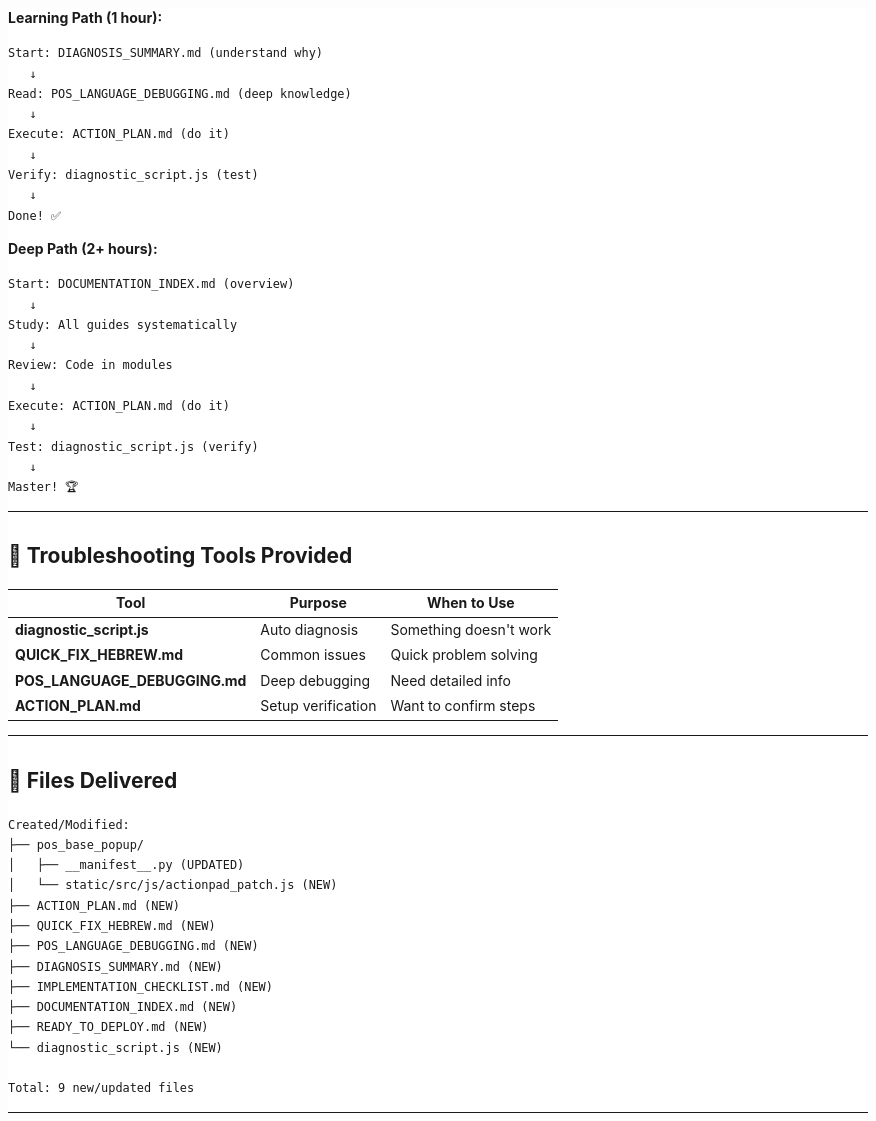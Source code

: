 **Learning Path (1 hour):**
```
Start: DIAGNOSIS_SUMMARY.md (understand why)
   ↓
Read: POS_LANGUAGE_DEBUGGING.md (deep knowledge)
   ↓
Execute: ACTION_PLAN.md (do it)
   ↓
Verify: diagnostic_script.js (test)
   ↓
Done! ✅
```

**Deep Path (2+ hours):**
```
Start: DOCUMENTATION_INDEX.md (overview)
   ↓
Study: All guides systematically
   ↓
Review: Code in modules
   ↓
Execute: ACTION_PLAN.md (do it)
   ↓
Test: diagnostic_script.js (verify)
   ↓
Master! 🏆
```

---

## 🔧 Troubleshooting Tools Provided

| Tool | Purpose | When to Use |
|------|---------|-----------|
| **diagnostic_script.js** | Auto diagnosis | Something doesn't work |
| **QUICK_FIX_HEBREW.md** | Common issues | Quick problem solving |
| **POS_LANGUAGE_DEBUGGING.md** | Deep debugging | Need detailed info |
| **ACTION_PLAN.md** | Setup verification | Want to confirm steps |

---

## 💾 Files Delivered

```
Created/Modified:
├── pos_base_popup/
│   ├── __manifest__.py (UPDATED)
│   └── static/src/js/actionpad_patch.js (NEW)
├── ACTION_PLAN.md (NEW)
├── QUICK_FIX_HEBREW.md (NEW)
├── POS_LANGUAGE_DEBUGGING.md (NEW)
├── DIAGNOSIS_SUMMARY.md (NEW)
├── IMPLEMENTATION_CHECKLIST.md (NEW)
├── DOCUMENTATION_INDEX.md (NEW)
├── READY_TO_DEPLOY.md (NEW)
└── diagnostic_script.js (NEW)

Total: 9 new/updated files
```

---